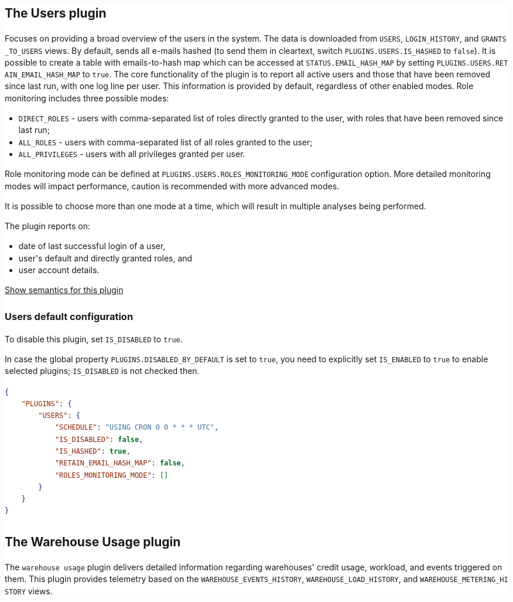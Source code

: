 <a name="users_info_sec"></a>

## The Users plugin
Focuses on providing a broad overview of the users in the system. The data is downloaded from `USERS`, `LOGIN_HISTORY`, and `GRANTS_TO_USERS` views. By default, sends all e-mails hashed (to send them in cleartext, switch `PLUGINS.USERS.IS_HASHED` to `false`). It is possible to create a table with emails-to-hash map which can be accessed at `STATUS.EMAIL_HASH_MAP` by setting `PLUGINS.USERS.RETAIN_EMAIL_HASH_MAP` to `true`. The core functionality of the plugin is to report all active users and those that have been removed since last run, with one log line per user. This information is provided by default, regardless of other enabled modes.
Role monitoring includes three possible modes:

* `DIRECT_ROLES` - users with comma-separated list of roles directly granted to the user, with roles that have been removed since last run;
* `ALL_ROLES` - users with comma-separated list of all roles granted to the user;
* `ALL_PRIVILEGES` - users with all privileges granted per user.

Role monitoring mode can be defined at `PLUGINS.USERS.ROLES_MONITORING_MODE` configuration option. More detailed monitoring modes will impact performance, caution is recommended with more advanced modes.

It is possible to choose more than one mode at a time, which will result in multiple analyses being performed.

The plugin reports on:

* date of last successful login of a user,
* user's default and directly granted roles, and
* user account details.

[Show semantics for this plugin](SEMANTICS.md#users_semantics_sec)

### Users default configuration

To disable this plugin, set `IS_DISABLED` to `true`.

In case the global property `PLUGINS.DISABLED_BY_DEFAULT` is set to `true`, you need to explicitly set `IS_ENABLED` to `true` to enable selected plugins; `IS_DISABLED` is not checked then.

```json
{
    "PLUGINS": {
        "USERS": {
            "SCHEDULE": "USING CRON 0 0 * * * UTC",
            "IS_DISABLED": false,
            "IS_HASHED": true,
            "RETAIN_EMAIL_HASH_MAP": false,
            "ROLES_MONITORING_MODE": []
        }
    }
}
```

<a name="warehouse_usage_info_sec"></a>

## The Warehouse Usage plugin
The `warehouse usage` plugin delivers detailed information regarding warehouses' credit usage, workload, and events triggered on them. This plugin provides telemetry based on the `WAREHOUSE_EVENTS_HISTORY`, `WAREHOUSE_LOAD_HISTORY`, and `WAREHOUSE_METERING_HISTORY` views.

